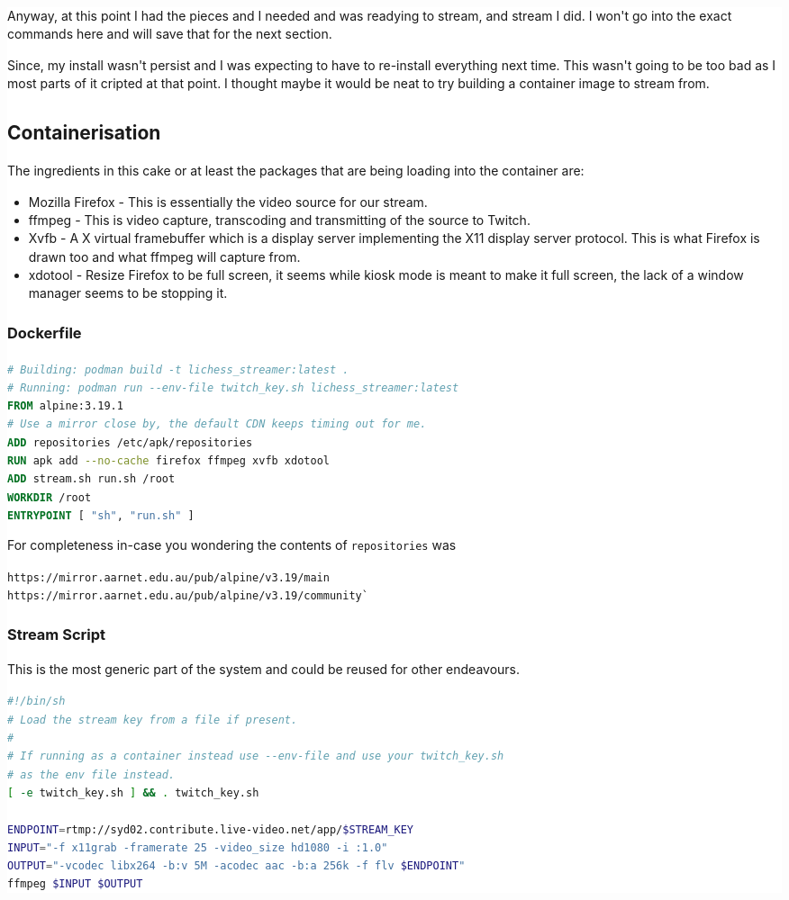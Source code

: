 Anyway, at this point I had the pieces and I needed and was readying to stream,
and stream I did. I won't go into the exact commands here and will save that
for the next section.

Since, my install wasn't persist and I was expecting to have to re-install
everything next time. This wasn't going to be too bad  as I most parts of it
cripted at that point. I thought maybe it would be neat to try building a
container image to stream from.

## Containerisation

The ingredients in this cake or at least the packages that are being loading
into the container are:

- Mozilla Firefox - This is essentially the video source for our stream.
- ffmpeg - This is video capture, transcoding and transmitting of the source to
  Twitch.
- Xvfb - A X virtual framebuffer which is a display server implementing the X11
  display server protocol. This is what Firefox is drawn too and what ffmpeg
  will capture from.
- xdotool - Resize Firefox to be full screen, it seems while kiosk mode is meant
  to make it full screen, the lack of a window manager seems to be stopping it.

### Dockerfile
```Dockerfile
# Building: podman build -t lichess_streamer:latest .
# Running: podman run --env-file twitch_key.sh lichess_streamer:latest
FROM alpine:3.19.1
# Use a mirror close by, the default CDN keeps timing out for me.
ADD repositories /etc/apk/repositories
RUN apk add --no-cache firefox ffmpeg xvfb xdotool
ADD stream.sh run.sh /root
WORKDIR /root
ENTRYPOINT [ "sh", "run.sh" ]
```

For completeness in-case you wondering the contents of `repositories` was
```
https://mirror.aarnet.edu.au/pub/alpine/v3.19/main
https://mirror.aarnet.edu.au/pub/alpine/v3.19/community`
```

### Stream Script
This is the most generic part of the system and could be reused for other
endeavours.

```sh
#!/bin/sh
# Load the stream key from a file if present.
#
# If running as a container instead use --env-file and use your twitch_key.sh
# as the env file instead.
[ -e twitch_key.sh ] && . twitch_key.sh

ENDPOINT=rtmp://syd02.contribute.live-video.net/app/$STREAM_KEY
INPUT="-f x11grab -framerate 25 -video_size hd1080 -i :1.0"
OUTPUT="-vcodec libx264 -b:v 5M -acodec aac -b:a 256k -f flv $ENDPOINT"
ffmpeg $INPUT $OUTPUT
```


[0]: https://github.com/obsproject/obs-studio/issues/8021#issuecomment-1376148786
[1]: https://obsproject.com/forum/threads/last-version-of-obs-to-support-windows-8-1.165070/post-605624
[2]: https://rufus.ie/en/
[3]: https://help.twitch.tv/s/twitch-ingest-recommendation
[4]: https://www.openra.net/
[5]: https://docs.github.com/en/packages/working-with-a-github-packages-registry/working-with-the-container-registry#authenticating-to-the-container-registry
[6]: https://github.com/donno/lichess_streamer